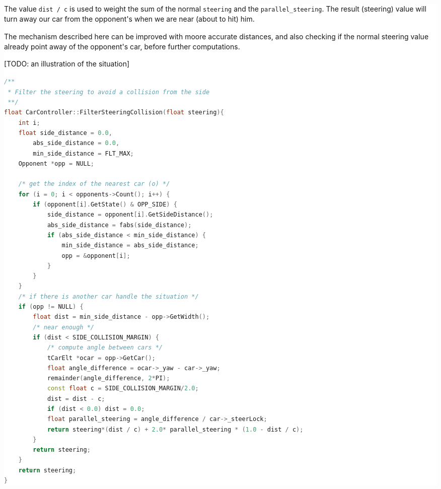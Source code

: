 The value `dist / c` is used to weight the sum of the normal `steering` and the 
`parallel_steering`. The result (steering) value will turn away our car 
from the opponent's when we are near (about to hit) him.

The mechanism described here can be improved with moore accurate distances, 
and also checking if the normal steering value already point away of the 
opponent's car, before further computations.

[TODO: an illustration of the situation]

```cpp
/**
 * Filter the steering to avoid a collision from the side
 **/
float CarController::FilterSteeringCollision(float steering){
	int i;
	float side_distance = 0.0, 
		abs_side_distance = 0.0, 
		min_side_distance = FLT_MAX;
	Opponent *opp = NULL;

	/* get the index of the nearest car (o) */
	for (i = 0; i < opponents->Count(); i++) {
		if (opponent[i].GetState() & OPP_SIDE) {
			side_distance = opponent[i].GetSideDistance();
  			abs_side_distance = fabs(side_distance);
			if (abs_side_distance < min_side_distance) {
				min_side_distance = abs_side_distance;
				opp = &opponent[i];
			}
		}
	}
	/* if there is another car handle the situation */
	if (opp != NULL) {
		float dist = min_side_distance - opp->GetWidth();
 		/* near enough */
		if (dist < SIDE_COLLISION_MARGIN) {
			/* compute angle between cars */
			tCarElt *ocar = opp->GetCar();
			float angle_difference = ocar->_yaw - car->_yaw;
			remainder(angle_difference, 2*PI);
			const float c = SIDE_COLLISION_MARGIN/2.0;
			dist = dist - c;
			if (dist < 0.0) dist = 0.0;
			float parallel_steering = angle_difference / car->_steerLock;
			return steering*(dist / c) + 2.0* parallel_steering * (1.0 - dist / c);
		}
		return steering;
	}
	return steering;
}
```
